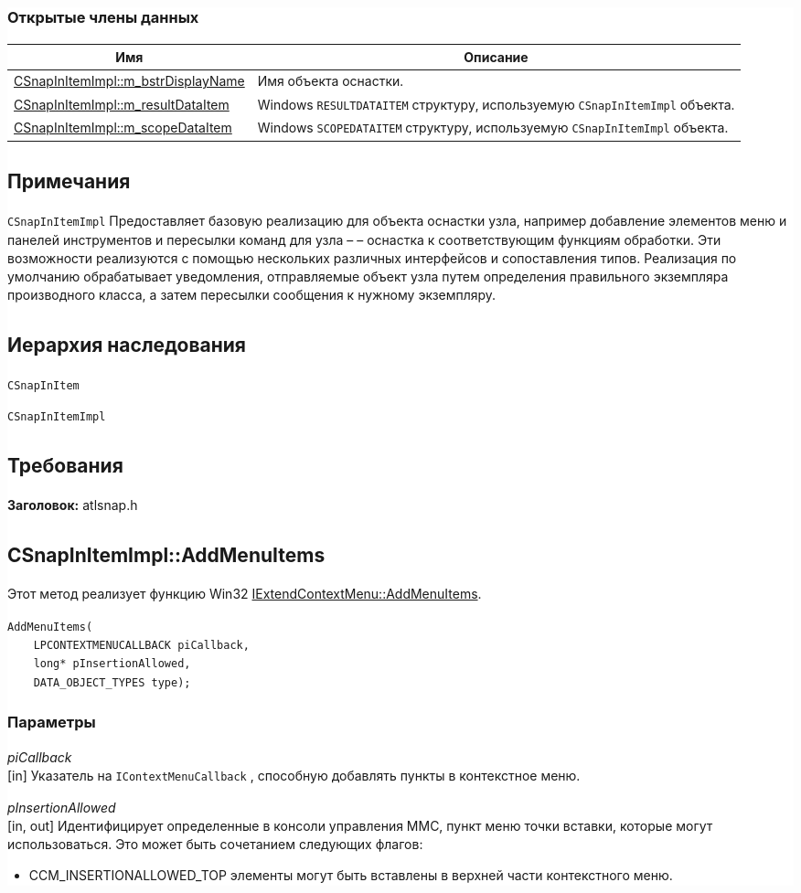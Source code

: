 ### <a name="public-data-members"></a>Открытые члены данных

|Имя|Описание|
|----------|-----------------|
|[CSnapInItemImpl::m_bstrDisplayName](#m_bstrdisplayname)|Имя объекта оснастки.|
|[CSnapInItemImpl::m_resultDataItem](#m_resultdataitem)|Windows `RESULTDATAITEM` структуру, используемую `CSnapInItemImpl` объекта.|
|[CSnapInItemImpl::m_scopeDataItem](#m_scopedataitem)|Windows `SCOPEDATAITEM` структуру, используемую `CSnapInItemImpl` объекта.|

## <a name="remarks"></a>Примечания

`CSnapInItemImpl` Предоставляет базовую реализацию для объекта оснастки узла, например добавление элементов меню и панелей инструментов и пересылки команд для узла – – оснастка к соответствующим функциям обработки. Эти возможности реализуются с помощью нескольких различных интерфейсов и сопоставления типов. Реализация по умолчанию обрабатывает уведомления, отправляемые объект узла путем определения правильного экземпляра производного класса, а затем пересылки сообщения к нужному экземпляру.

## <a name="inheritance-hierarchy"></a>Иерархия наследования

`CSnapInItem`

`CSnapInItemImpl`

## <a name="requirements"></a>Требования

**Заголовок:** atlsnap.h

##  <a name="addmenuitems"></a>  CSnapInItemImpl::AddMenuItems

Этот метод реализует функцию Win32 [IExtendContextMenu::AddMenuItems](https://msdn.microsoft.com/library/aa814841).

```
AddMenuItems(
    LPCONTEXTMENUCALLBACK piCallback,
    long* pInsertionAllowed,
    DATA_OBJECT_TYPES type);
```

### <a name="parameters"></a>Параметры

*piCallback*<br/>
[in] Указатель на `IContextMenuCallback` , способную добавлять пункты в контекстное меню.

*pInsertionAllowed*<br/>
[in, out] Идентифицирует определенные в консоли управления MMC, пункт меню точки вставки, которые могут использоваться. Это может быть сочетанием следующих флагов:

- CCM_INSERTIONALLOWED_TOP элементы могут быть вставлены в верхней части контекстного меню.
